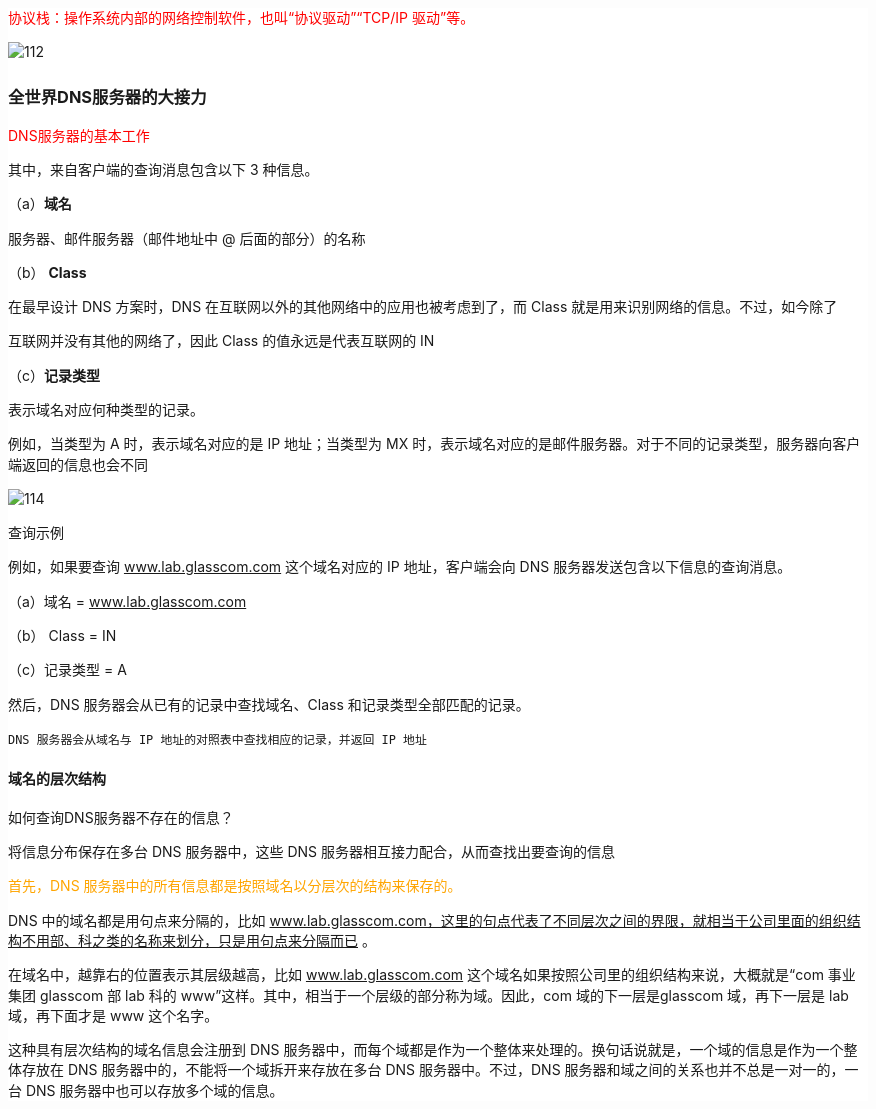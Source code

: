 <span style="color:red">协议栈：操作系统内部的网络控制软件，也叫“协议驱动”“TCP/IP 驱动”等。</span>

![112](https://typora-huang-cong.oss-cn-shanghai.aliyuncs.com/112.png)





### 全世界DNS服务器的大接力

<span style="color:red">DNS服务器的基本工作</span>

其中，来自客户端的查询消息包含以下 3 种信息。

（a）**域名**

服务器、邮件服务器（邮件地址中 @ 后面的部分）的名称

（b） **Class**

在最早设计 DNS 方案时，DNS 在互联网以外的其他网络中的应用也被考虑到了，而 Class 就是用来识别网络的信息。不过，如今除了

互联网并没有其他的网络了，因此 Class 的值永远是代表互联网的 IN

（c）**记录类型**

表示域名对应何种类型的记录。

例如，当类型为 A 时，表示域名对应的是 IP 地址；当类型为 MX 时，表示域名对应的是邮件服务器。对于不同的记录类型，服务器向客户端返回的信息也会不同

![114](https://typora-huang-cong.oss-cn-shanghai.aliyuncs.com/114.png)

查询示例

例如，如果要查询 www.lab.glasscom.com 这个域名对应的 IP 地址，客户端会向 DNS 服务器发送包含以下信息的查询消息。 

（a）域名 = www.lab.glasscom.com

（b） Class = IN

（c）记录类型 = A

然后，DNS 服务器会从已有的记录中查找域名、Class 和记录类型全部匹配的记录。

```
DNS 服务器会从域名与 IP 地址的对照表中查找相应的记录，并返回 IP 地址
```

#### 域名的层次结构

如何查询DNS服务器不存在的信息？

将信息分布保存在多台 DNS 服务器中，这些 DNS 服务器相互接力配合，从而查找出要查询的信息



<span style="color:orange">首先，DNS 服务器中的所有信息都是按照域名以分层次的结构来保存的。</span>

DNS 中的域名都是用句点来分隔的，比如 www.lab.glasscom.com，这里的句点代表了不同层次之间的界限，就相当于公司里面的组织结构不用部、科之类的名称来划分，只是用句点来分隔而已 。

在域名中，越靠右的位置表示其层级越高，比如 www.lab.glasscom.com 这个域名如果按照公司里的组织结构来说，大概就是“com 事业集团 glasscom 部 lab 科的 www”这样。其中，相当于一个层级的部分称为域。因此，com 域的下一层是glasscom 域，再下一层是 lab 域，再下面才是 www 这个名字。

这种具有层次结构的域名信息会注册到 DNS 服务器中，而每个域都是作为一个整体来处理的。换句话说就是，一个域的信息是作为一个整体存放在 DNS 服务器中的，不能将一个域拆开来存放在多台 DNS 服务器中。不过，DNS 服务器和域之间的关系也并不总是一对一的，一台 DNS 服务器中也可以存放多个域的信息。
